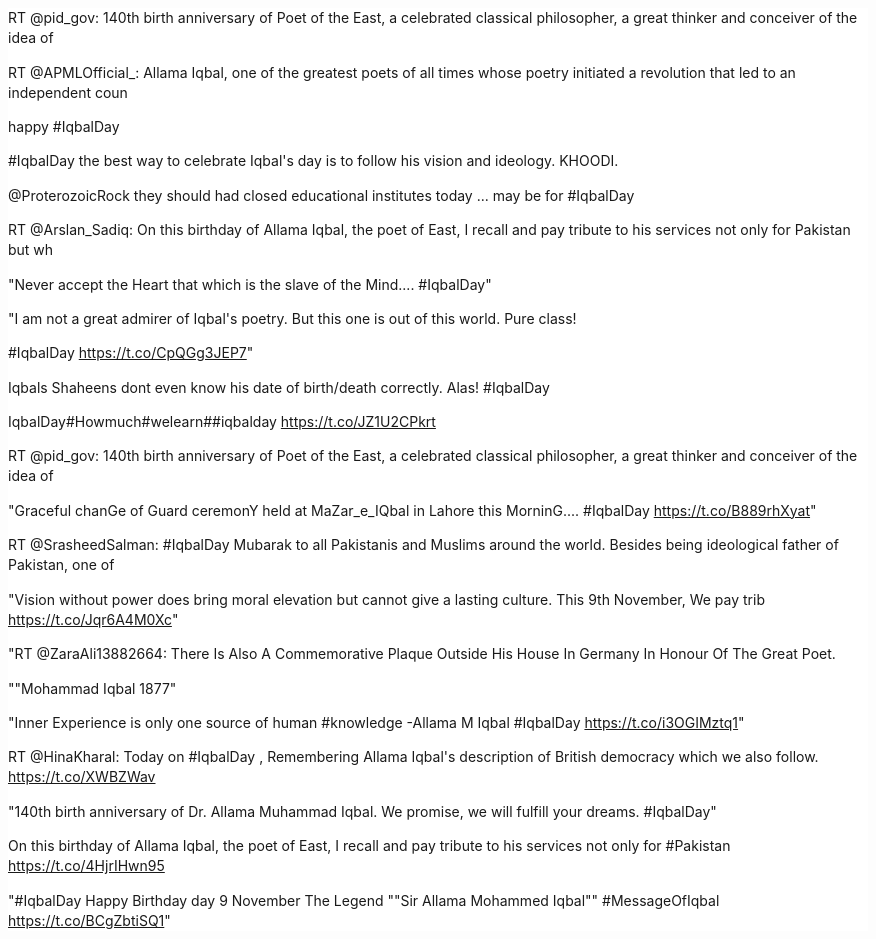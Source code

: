 RT @pid_gov: 140th birth anniversary of Poet of the East, a celebrated classical philosopher, a great thinker and conceiver of the idea of

RT @APMLOfficial_: Allama Iqbal, one of the greatest poets of all times whose poetry initiated a revolution that led to an independent coun

happy #IqbalDay

#IqbalDay the best way to celebrate Iqbal's day is to follow  his vision and ideology. KHOODI.

@ProterozoicRock they should had closed educational institutes today ... may be for #IqbalDay

RT @Arslan_Sadiq: On this birthday of Allama Iqbal, the poet of East, I recall and pay tribute to his services not only for Pakistan but wh

"Never accept the Heart that which is
the slave of the Mind.... 
#IqbalDay"

"I am not a great admirer of Iqbal's poetry.  But this one is out of this world. Pure class!

#IqbalDay https://t.co/CpQGg3JEP7"

Iqbals Shaheens dont even know his date of birth/death correctly. Alas! #IqbalDay

IqbalDay#Howmuch#welearn##iqbalday https://t.co/JZ1U2CPkrt

RT @pid_gov: 140th birth anniversary of Poet of the East, a celebrated classical philosopher, a great thinker and conceiver of the idea of

"Graceful chanGe of Guard ceremonY held at MaZar_e_IQbal in Lahore this MorninG.... 
#IqbalDay https://t.co/B889rhXyat"

RT @SrasheedSalman: #IqbalDay Mubarak to all Pakistanis and Muslims around the world. Besides being ideological father of Pakistan, one of

"Vision without power does bring moral elevation but cannot give a lasting culture.
This 9th November, We pay trib https://t.co/Jqr6A4M0Xc"

"RT @ZaraAli13882664: There Is Also A Commemorative Plaque Outside His House In Germany In Honour Of The Great Poet.

""Mohammad Iqbal
1877"

"Inner Experience is only one source of human #knowledge 
-Allama M Iqbal
#IqbalDay https://t.co/i3OGIMztq1"

RT @HinaKharal: Today on #IqbalDay , Remembering Allama Iqbal's description of British democracy which we also follow. https://t.co/XWBZWav

"140th birth anniversary of Dr. Allama Muhammad Iqbal.
We promise, we will fulfill your dreams.
#IqbalDay"

On this birthday of Allama Iqbal, the poet of East, I recall and pay tribute to his services not only for #Pakistan https://t.co/4HjrIHwn95

"#IqbalDay
Happy Birthday day 9 November The Legend ""Sir Allama Mohammed Iqbal""
#MessageOfIqbal https://t.co/BCgZbtiSQ1"
